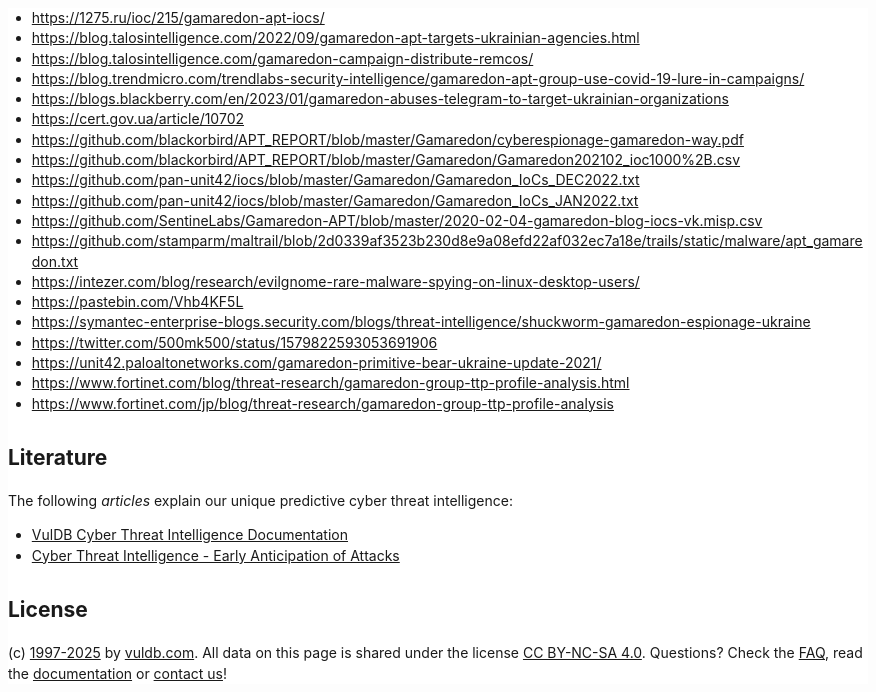 * https://1275.ru/ioc/215/gamaredon-apt-iocs/
* https://blog.talosintelligence.com/2022/09/gamaredon-apt-targets-ukrainian-agencies.html
* https://blog.talosintelligence.com/gamaredon-campaign-distribute-remcos/
* https://blog.trendmicro.com/trendlabs-security-intelligence/gamaredon-apt-group-use-covid-19-lure-in-campaigns/
* https://blogs.blackberry.com/en/2023/01/gamaredon-abuses-telegram-to-target-ukrainian-organizations
* https://cert.gov.ua/article/10702
* https://github.com/blackorbird/APT_REPORT/blob/master/Gamaredon/cyberespionage-gamaredon-way.pdf
* https://github.com/blackorbird/APT_REPORT/blob/master/Gamaredon/Gamaredon202102_ioc1000%2B.csv
* https://github.com/pan-unit42/iocs/blob/master/Gamaredon/Gamaredon_IoCs_DEC2022.txt
* https://github.com/pan-unit42/iocs/blob/master/Gamaredon/Gamaredon_IoCs_JAN2022.txt
* https://github.com/SentineLabs/Gamaredon-APT/blob/master/2020-02-04-gamaredon-blog-iocs-vk.misp.csv
* https://github.com/stamparm/maltrail/blob/2d0339af3523b230d8e9a08efd22af032ec7a18e/trails/static/malware/apt_gamaredon.txt
* https://intezer.com/blog/research/evilgnome-rare-malware-spying-on-linux-desktop-users/
* https://pastebin.com/Vhb4KF5L
* https://symantec-enterprise-blogs.security.com/blogs/threat-intelligence/shuckworm-gamaredon-espionage-ukraine
* https://twitter.com/500mk500/status/1579822593053691906
* https://unit42.paloaltonetworks.com/gamaredon-primitive-bear-ukraine-update-2021/
* https://www.fortinet.com/blog/threat-research/gamaredon-group-ttp-profile-analysis.html
* https://www.fortinet.com/jp/blog/threat-research/gamaredon-group-ttp-profile-analysis

## Literature

The following _articles_ explain our unique predictive cyber threat intelligence:

* [VulDB Cyber Threat Intelligence Documentation](https://vuldb.com/?kb.cti)
* [Cyber Threat Intelligence - Early Anticipation of Attacks](https://www.scip.ch/en/?labs.20201022)

## License

(c) [1997-2025](https://vuldb.com/?kb.changelog) by [vuldb.com](https://vuldb.com/?kb.about). All data on this page is shared under the license [CC BY-NC-SA 4.0](https://creativecommons.org/licenses/by-nc-sa/4.0/). Questions? Check the [FAQ](https://vuldb.com/?kb.faq), read the [documentation](https://vuldb.com/?kb) or [contact us](https://vuldb.com/?contact)!
